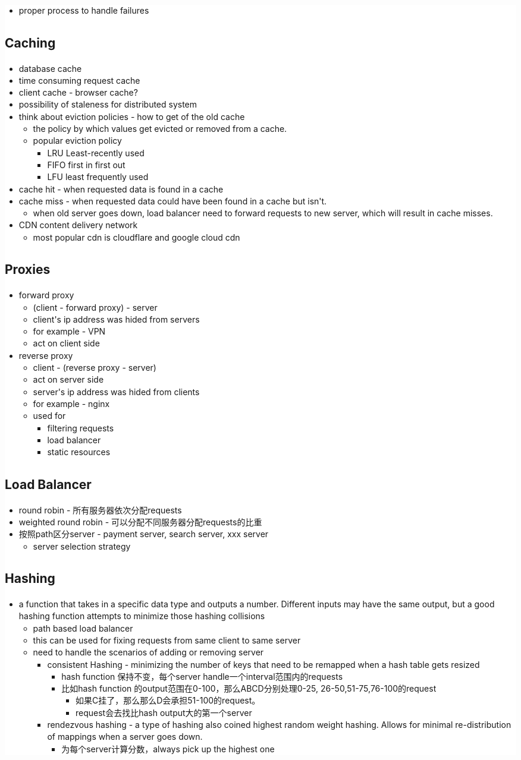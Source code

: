   * proper process to handle failures

## Caching

* database cache
* time consuming request cache
* client cache - browser cache?
* possibility of staleness for distributed system
* think about eviction policies - how to get of the old cache
  * the policy by which values get evicted or removed from a cache. 
  * popular eviction policy 
    * LRU Least-recently used
    * FIFO first in first out
    * LFU least frequently used
* cache hit - when requested data is found in a cache
* cache miss - when requested data could have been found in a cache but isn't.
  * when old server goes down, load balancer need to forward requests to new server, which will result in cache misses.
* CDN content delivery network
  * most popular cdn is cloudflare and google cloud cdn



## Proxies

* forward proxy
  * (client - forward proxy) - server
  * client's ip address was hided from servers
  * for example - VPN
  * act on client side
* reverse proxy
  * client - (reverse proxy - server)
  * act on server side
  * server's ip address was hided from clients
  * for example - nginx
  * used for
    * filtering requests
    * load balancer
    * static resources

## Load Balancer

* round robin - 所有服务器依次分配requests
* weighted round robin - 可以分配不同服务器分配requests的比重
* 按照path区分server - payment server, search server, xxx server
  * server selection strategy

## Hashing

* a function that takes in a specific data type and outputs a number. Different inputs may have the same output, but a good hashing function attempts to minimize those hashing collisions
  * path based load balancer
  * this can be used for fixing requests from same client to same server
  * need to handle the scenarios of adding or removing server
    * consistent Hashing - minimizing the number of keys that need to be remapped when a hash table gets resized
      * hash function 保持不变，每个server handle一个interval范围内的requests
      * 比如hash function 的output范围在0-100，那么ABCD分别处理0-25, 26-50,51-75,76-100的request
        * 如果C挂了，那么那么D会承担51-100的request。
        * request会去找比hash output大的第一个server
    * rendezvous hashing -  a type of hashing also coined highest random weight hashing. Allows for minimal re-distribution of mappings when a server goes down.
      * 为每个server计算分数，always pick up the highest one
  